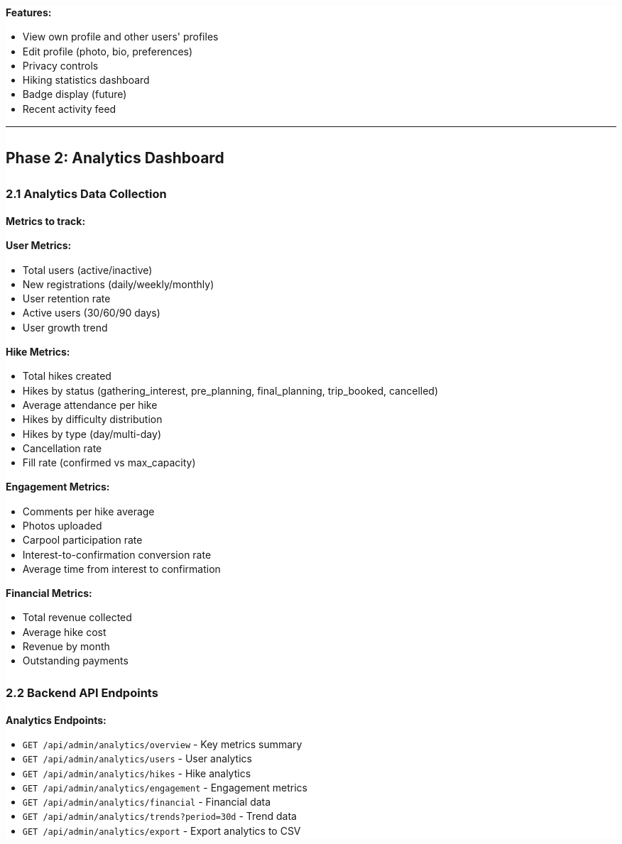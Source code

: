 **Features:**
- View own profile and other users' profiles
- Edit profile (photo, bio, preferences)
- Privacy controls
- Hiking statistics dashboard
- Badge display (future)
- Recent activity feed

---

## Phase 2: Analytics Dashboard

### 2.1 Analytics Data Collection

**Metrics to track:**

**User Metrics:**
- Total users (active/inactive)
- New registrations (daily/weekly/monthly)
- User retention rate
- Active users (30/60/90 days)
- User growth trend

**Hike Metrics:**
- Total hikes created
- Hikes by status (gathering_interest, pre_planning, final_planning, trip_booked, cancelled)
- Average attendance per hike
- Hikes by difficulty distribution
- Hikes by type (day/multi-day)
- Cancellation rate
- Fill rate (confirmed vs max_capacity)

**Engagement Metrics:**
- Comments per hike average
- Photos uploaded
- Carpool participation rate
- Interest-to-confirmation conversion rate
- Average time from interest to confirmation

**Financial Metrics:**
- Total revenue collected
- Average hike cost
- Revenue by month
- Outstanding payments

### 2.2 Backend API Endpoints

**Analytics Endpoints:**
- `GET /api/admin/analytics/overview` - Key metrics summary
- `GET /api/admin/analytics/users` - User analytics
- `GET /api/admin/analytics/hikes` - Hike analytics
- `GET /api/admin/analytics/engagement` - Engagement metrics
- `GET /api/admin/analytics/financial` - Financial data
- `GET /api/admin/analytics/trends?period=30d` - Trend data
- `GET /api/admin/analytics/export` - Export analytics to CSV
